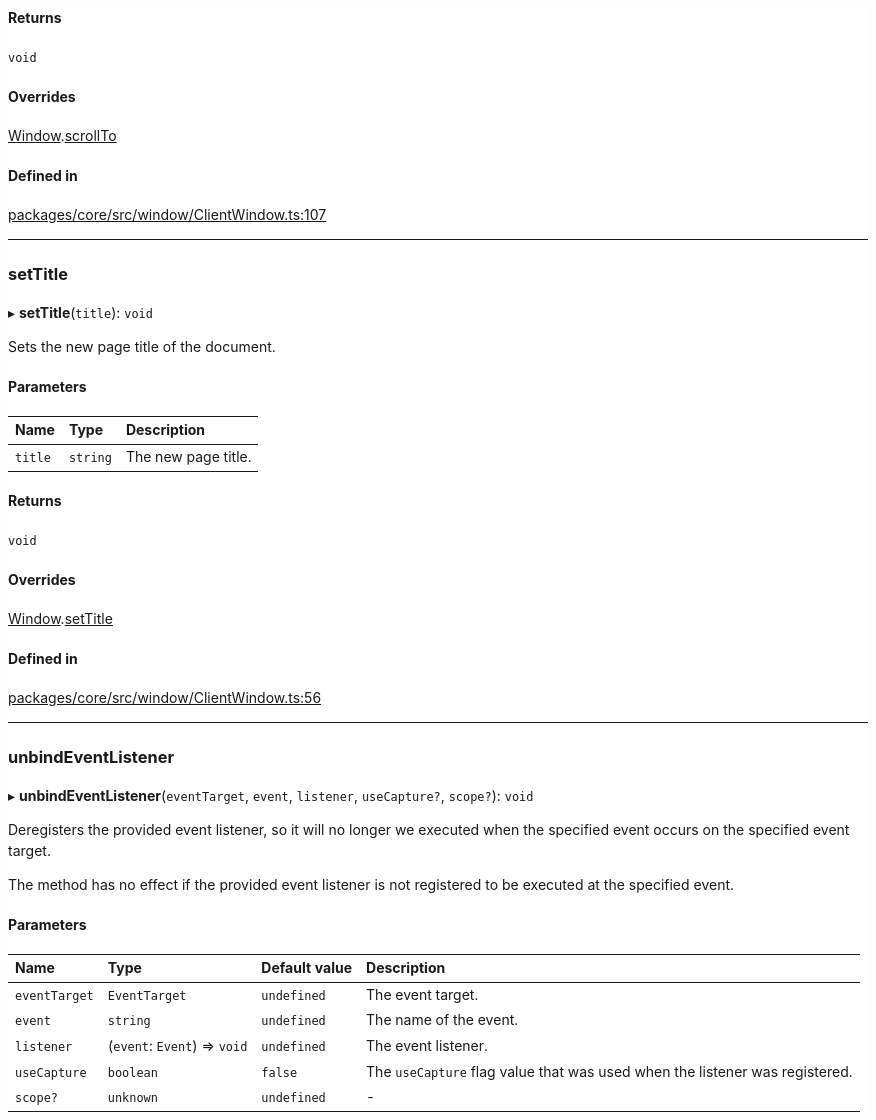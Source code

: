 #### Returns

`void`

#### Overrides

[Window](Window.md).[scrollTo](Window.md#scrollto)

#### Defined in

[packages/core/src/window/ClientWindow.ts:107](https://github.com/seznam/ima/blob/16487954/packages/core/src/window/ClientWindow.ts#L107)

___

### setTitle

▸ **setTitle**(`title`): `void`

Sets the new page title of the document.

#### Parameters

| Name | Type | Description |
| :------ | :------ | :------ |
| `title` | `string` | The new page title. |

#### Returns

`void`

#### Overrides

[Window](Window.md).[setTitle](Window.md#settitle)

#### Defined in

[packages/core/src/window/ClientWindow.ts:56](https://github.com/seznam/ima/blob/16487954/packages/core/src/window/ClientWindow.ts#L56)

___

### unbindEventListener

▸ **unbindEventListener**(`eventTarget`, `event`, `listener`, `useCapture?`, `scope?`): `void`

Deregisters the provided event listener, so it will no longer we
executed when the specified event occurs on the specified event target.

The method has no effect if the provided event listener is not
registered to be executed at the specified event.

#### Parameters

| Name | Type | Default value | Description |
| :------ | :------ | :------ | :------ |
| `eventTarget` | `EventTarget` | `undefined` | The event target. |
| `event` | `string` | `undefined` | The name of the event. |
| `listener` | (`event`: `Event`) => `void` | `undefined` | The event listener. |
| `useCapture` | `boolean` | `false` | The `useCapture` flag value        that was used when the listener was registered. |
| `scope?` | `unknown` | `undefined` | - |
